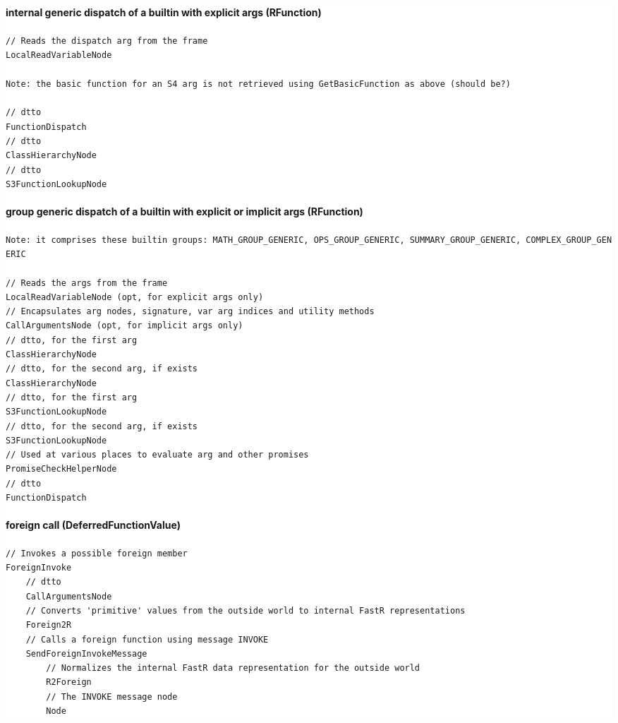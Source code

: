 	
#### internal generic dispatch of a builtin with explicit args (RFunction)
	
	// Reads the dispatch arg from the frame
	LocalReadVariableNode

	Note: the basic function for an S4 arg is not retrieved using GetBasicFunction as above (should be?)

	// dtto
	FunctionDispatch
	// dtto
	ClassHierarchyNode
	// dtto
	S3FunctionLookupNode
	
	
#### group generic dispatch of a builtin with explicit or implicit args (RFunction)

	Note: it comprises these builtin groups: MATH_GROUP_GENERIC, OPS_GROUP_GENERIC, SUMMARY_GROUP_GENERIC, COMPLEX_GROUP_GENERIC

	// Reads the args from the frame
	LocalReadVariableNode (opt, for explicit args only)
	// Encapsulates arg nodes, signature, var arg indices and utility methods
	CallArgumentsNode (opt, for implicit args only)
	// dtto, for the first arg
	ClassHierarchyNode
	// dtto, for the second arg, if exists
	ClassHierarchyNode
	// dtto, for the first arg
	S3FunctionLookupNode
	// dtto, for the second arg, if exists
	S3FunctionLookupNode
	// Used at various places to evaluate arg and other promises
	PromiseCheckHelperNode
	// dtto
	FunctionDispatch


#### foreign call (DeferredFunctionValue)

	// Invokes a possible foreign member
	ForeignInvoke
		// dtto
		CallArgumentsNode
		// Converts 'primitive' values from the outside world to internal FastR representations
		Foreign2R
		// Calls a foreign function using message INVOKE
		SendForeignInvokeMessage
			// Normalizes the internal FastR data representation for the outside world
			R2Foreign
			// The INVOKE message node
			Node
